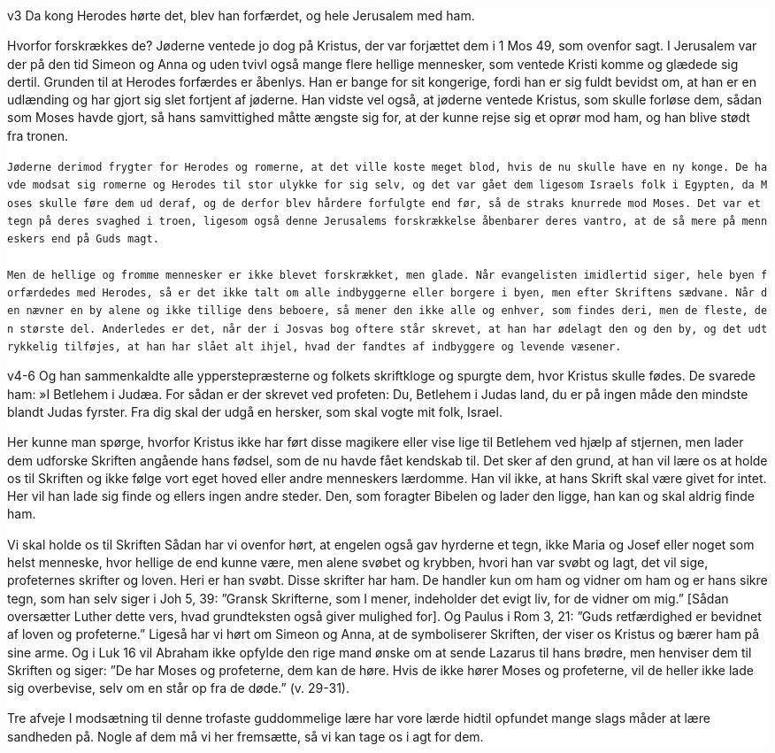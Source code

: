 v3 Da kong Herodes hørte det, blev han forfærdet, og hele Jerusalem med ham.

Hvorfor forskrækkes de? Jøderne ventede jo dog på Kristus, der var forjættet dem i 1 Mos 49, som ovenfor sagt. I Jerusalem var der på den tid Simeon og Anna og uden tvivl også mange flere hellige mennesker, som ventede Kristi komme og glædede sig dertil. Grunden til at Herodes forfærdes er åbenlys. Han er bange for sit kongerige, fordi han er sig fuldt bevidst om, at han er en udlænding og har gjort sig slet fortjent af jøderne. Han vidste vel også, at jøderne ventede Kristus, som skulle forløse dem, sådan som Moses havde gjort, så hans samvittighed måtte ængste sig for, at der kunne rejse sig et oprør mod ham, og han blive stødt fra tronen.

    Jøderne derimod frygter for Herodes og romerne, at det ville koste meget blod, hvis de nu skulle have en ny konge. De havde modsat sig romerne og Herodes til stor ulykke for sig selv, og det var gået dem ligesom Israels folk i Egypten, da Moses skulle føre dem ud deraf, og de derfor blev hårdere forfulgte end før, så de straks knurrede mod Moses. Det var et tegn på deres svaghed i troen, ligesom også denne Jerusalems forskrækkelse åbenbarer deres vantro, at de så mere på menneskers end på Guds magt.

    Men de hellige og fromme mennesker er ikke blevet forskrækket, men glade. Når evangelisten imidlertid siger, hele byen forfærdedes med Herodes, så er det ikke talt om alle indbyggerne eller borgere i byen, men efter Skriftens sædvane. Når den nævner en by alene og ikke tillige dens beboere, så mener den ikke alle og enhver, som findes deri, men de fleste, den største del. Anderledes er det, når der i Josvas bog oftere står skrevet, at han har ødelagt den og den by, og det udtrykkelig tilføjes, at han har slået alt ihjel, hvad der fandtes af indbyggere og levende væsener.

   

v4-6 Og han sammenkaldte alle ypperstepræsterne og folkets skriftkloge og spurgte dem, hvor Kristus skulle fødes. De svarede ham: »I Betlehem i Judæa. For sådan er der skrevet ved profeten: Du, Betlehem i Judas land, du er på ingen måde den mindste blandt Judas fyrster. Fra dig skal der udgå en hersker, som skal vogte mit folk, Israel.

Her kunne man spørge, hvorfor Kristus ikke har ført disse magikere eller vise lige til Betlehem ved hjælp af stjernen, men lader dem udforske Skriften angående hans fødsel, som de nu havde fået kendskab til. Det sker af den grund, at han vil lære os at holde os til Skriften og ikke følge vort eget hoved eller andre menneskers lærdomme. Han vil ikke, at hans Skrift skal være givet for intet. Her vil han lade sig finde og ellers ingen andre steder. Den, som foragter Bibelen og lader den ligge, han kan og skal aldrig finde ham.

 

Vi skal holde os til Skriften
Sådan har vi ovenfor hørt, at engelen også gav hyrderne et tegn, ikke Maria og Josef eller noget som helst menneske, hvor hellige de end kunne være, men alene svøbet og krybben, hvori han var svøbt og lagt, det vil sige, profeternes skrifter og loven. Heri er han svøbt. Disse skrifter har ham. De handler kun om ham og vidner om ham og er hans sikre tegn, som han selv siger i Joh 5, 39: ”Gransk Skrifterne, som I mener, indeholder det evigt liv, for de vidner om mig.” [Sådan oversætter Luther dette vers, hvad grundteksten også giver mulighed for]. Og Paulus i Rom 3, 21: ”Guds retfærdighed er bevidnet af loven og profeterne.” Ligeså har vi hørt om Simeon og Anna, at de symboliserer Skriften, der viser os Kristus og bærer ham på sine arme. Og i Luk 16 vil Abraham ikke opfylde den rige mand ønske om at sende Lazarus til hans brødre, men henviser dem til Skriften og siger: ”De har Moses og profeterne, dem kan de høre. Hvis de ikke hører Moses og profeterne, vil de heller ikke lade sig overbevise, selv om en står op fra de døde.” (v. 29-31).

 

Tre afveje
I modsætning til denne trofaste guddommelige lære har vore lærde hidtil opfundet mange slags måder at lære sandheden på. Nogle af dem må vi her fremsætte, så vi kan tage os i agt for dem.
